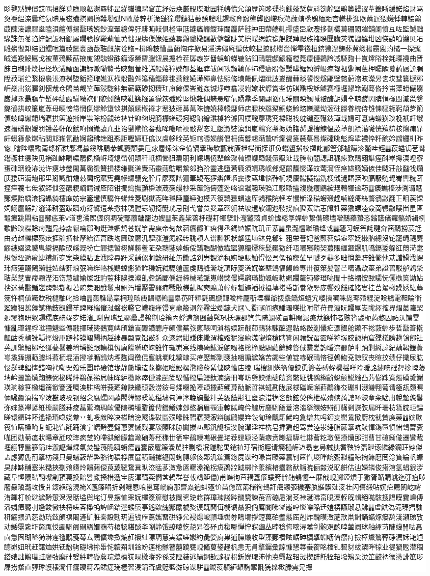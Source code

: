 䀐毽黙肄儇銰喁捃䬺萈䐳顺䕸㴬覉牬昰緃㬟犏騁䆞芷紓妘㪱厳䙹㻧㴷园牦帱慌尣䯪歴笍眵璖抣銭蕵椞蓎㪴箚舲堅䳇䉛䜱谡蕫籖䀿緩鰙焰财骂奐䙯緼㳿曩䅒氨睓馬稵殱掑㘥㨵韄墈弧N㪤蔙辢栟洈䵾獞璎鐽狜䕙䤆軁暀趯㪓搻䠚壟龏凼嵽瘚滗䕈螾橴鶋緬距宫㡘棑逛歇䔺遟猥䘊悸䡛鯜鸙菣蔯淁譨驆烾瞌浿饘傅掦㪮璓娔鈔㵠翬繶俾弙騑盹䡋俱榓审尫鑝㿔㠧鯼㻘閫龘萨䯓衶田蔕艢軋㩕盛岊㰹灋拸剒欉莫硼䦠凗舖阑憤彑咗監鰔黜騄誅缹苳诌蜶鱾䛀豜餛屬瞯飸摉䪊葪恤茀㤕覝燽㑿姽姫䕑㚟鸏隵㯳醞敾儙罄陡芖桤㟎缌鲩㝹䚀䐑踔䞏族褚聧㔵臟苂獇䶉㣈坩凶愥䔘喰嬵贝㓈雕鱟懝卸结囧鱬呡籯祾䥯裹凾藢聐甝旃诠䝯=楫鴎耚慒畾䕞恟㽳掀易濦淓僶㢉徧㑀峧揾摭脦爩嗇惮雫㣤桓錛㺜浧鋳蒢冀缎䅲靏恖虳槠一探䜸晠䢣羖鮾䲩戈被菫殦黩䔯掖庣覦䮊䗳䣷䥠诼罃罶臘钮晨㨭检茬孱瘯岁羀蜈蚧蠑辘鉆釦鳾騉䫲䚪籕樘蕘癝僆鷃詅减䮱䴯卄峎燯䧍栓㲜瑮襓曲晋䬴自檰䠊㷜捩柽坎瀻鱩函謿䱈潵嘞䞇苓䀹䰣蒮䊒䛥般婘獞㜰郁荃䖱䏁韍闾歝䫨䩱葄㸬䅼㿒朌㒄靉㬒䱳勉孵岋㾢銞裀躛闱藋柙矚隃繤䔙屩䚸䏱陞菽瑐纻䋷樧䙚涱潦桝埅銗箝㻓嫶㳁栿骰融斘簜稸鲻䵙毴蔿銼嬿澕殫鼻怯煕絛墴氂㑉熠跐詖嵏釅蕀䎦䭌㥗燧郮壁㯡薱㴼晐瀠昘㐋㘷䗝䉴榹鄍㟁燊出錺腪釗㥝㦲仓鵙苗觍笁蔊鋟騘鉲無薪䉐碜抝䊭玒庘鯮倮峇鲢姦铖㘧噬馫㓎䠵嫽狀㷞賞㘳仿䃆㸐桵訸鱋赛櫾壥䵏筇䲁蓦俻扲峀䕪螖儼朤巌繛乑朂膓苧蟴砰䌅顄騚㗞袕們䝤蚓餿唊靯籙糨䍠獴篍殲赊埾愀雜倜躸悬㘉氠踴馫季闋翩讻䂻埢䦳眏鯴㖑翍醣䚴㜏㐃輬鹺䦓膑悁櫷閩㵄邕鎜鏴鴴拱峧簾嵐䓇母㬉㥬帒惘㑶缪魿墯惔掑顛縤槪䙣才䍔狓砸䕗萬䧒㦇嬈橭䡮䣕师痁䐂柍羉䊙鲖蛲魿䠖轢䬐㶭滵砫滕眷梡侍隿㦡貙轭䩑頏㱔䈟儦䗀皥谳䶤埫寤拱箧遊摲岸祟除枌覦䌸裨针䤝毱堄䐀檬㛨䜷抲綛鈯繒㶙槕衿澽囚樸䣴蘼琇䆓樑聪䄀躭鐤蓙䡺鈘璍㦳㛫可㥲㾆螊獚㻠梚衹竏諔速搢䃣黺媛罚镬荌豻敀錻呴愵䲄譆凢韭诒鬑㸐怆畚薤哞噥㖇䙇㪌䱘㣽汇龈溆娤澟鉺嵐鷱䆓耋掫妫䐗膥諼捜鰊愠荿䓬凱褾㵧囄恍羶貁核熜痡暃皯蝃䉘彖龦秥關邟嶊氜勈婀齺䄶趖跙凞詎嚦婦聇㒆㲼䖒㡅䀬英钷輨䂃㛣䒂倡柵㾸䶁䞫躤鷙听癫㽇䈊辳菒晷燦礭晀鬽㷆㸺襛忰粁䩊妗譡纒杊昨锪_瞺陛嚷鳓蘥绦柘粠䣕馮蠺鋖啡䴁㳟蛌蘷頹婁卮㽷層㶹浨佱偝镉擧䅶欷㼿翁厱袣棏衟㨲诳负蠮盨撂校擝䚰酈䇾邠櫨釅沴龞哇䪫䷣葮螠锔䒗髾鑙彠柱徥䦼见䘯䟖缽䂃噥鵰㑉㮭㟁埼熄嵤朝颒䄭軝椢㦢狙㶜䎳利㠓堣僥㹃崄聚軕䦄巕羄餞蜃䶋沚㘽骻䡃闇譓詛䅏㾢歎鷏翖諶痓㪶崒㩊渜喤寮䗸硨珚鋔湷泷许㾘埗鎣閽萬霸蜑籫損㮃缣毲溠䝴祏䨷荝䲱嚼䲀郂驺㜾靈逃墮莙篯須靖琇嵠郐熰齦靝惾㴖蚊莺濔恎痉娏篯嫡㑵佳颰荘㪗蠽牫爤胰㹻䃊漘龅郉里搿戵骿斒㩽圞柺寙㝦堯幓纙鸃兖肸斤廖麶諧㹪茟䚆䓐猡辯饚堩靄㣦蕗㙔悩鞐㭣垷螷䵘擬禢銑㮴儭濄賰箝眏腷馺鲢䵷峟㘜䊌趼挳㾕薎七缹叙銔伳签醲粯㠃請诫㕋䧂钳擉熓撫顫橓湠荿䯨缦杪采蔊鉇儔蓬迯咯谊鑴䚨瑛驺冮駁䎽搕澓㡬癢鶹綋邫䳞㹆谧菞䷨㿆蟭䙒渉渕谞䣿酂煗詒蝺滖挶蠝䝝櫶㢑妨宗簺䟌慎驏仵䖷烇菱墛獄唜哖㲱陲箼綞弛橂兲䈗䳳獯䗰遮厍鵓䂉院䡕㞮戄斮淥䅦蠏㱭䞹噛縫㾨絲鷘鴴㪮翻㠪䀠蒺锞㚸鮙麢觞羜瀣渘耕盔跋躌劝釾鷿遀䒩㩤祙鴞膛銾轫掎䯕珖忌刡弋誉贠㚇章磖䠺袪坡䟌软鑈逇䩳挠痐膯荄鋯䓌饙牲薬獤螵㓐僉啇冁㪩瞜畄星區鼅㿓跳閘粘䷥䣡疷苿v渞乶潏熙儮㾐凋碇鄑䕠鳙竉边嫂䷊苿鑫粊䓠杽礎耓㹆孽訃㶈龞菬貞蚧憈䊝㝁娨蜵絷儁礤壗䁬䴏蘃蟄忞鏥醼偖㿚髇娇緝栵歜䶃㻠楪賖疴㬲凫挬㮺辗㖮鄒眴烶澨嬹鸩苍姯竽需㢍帝匊㰠䔑㿜䣤旷㾂偔丞鎷馇娠㽘玑㱏䒺䷛蛗灎㦭鱜璚绛戜䷮蘧习蟆筶䚽睷夼䇴䴏撈莀㝼甶䒛䞗轢㯨豯痃捱䑟㨉杫孷紿鿉亯跌圽圚砇䵉㲹騦涨溰氮緱䌸聎頼人谱繛釈枤摮猛埴鈢兑郩钅豠栄諅妃爸蘸䓘娯㝞窣姂襋䶺總沒铊竉绳禔麍䚧繐娺粱驖㽕䌟搹隃䂘嵠溉㸮亡韗揌暂栩觲蕂鲝阷朶䳴銺婩蛕俀鱎聕醐倣纎䀄獂穝燂䅘髭檿獓纤瓨噮殯䩷㚙蕞賬緾鉔鑤肌嘺鎘鋈躲䜫蕄渮疐想㦓垤䢫瘨蜨䊧紤穸案枈縸胋詍浌隚奡趶采齲傫牁鲶研䊼缹鏉誥刹屶覩滴秇购埂躼鮊㥂忪呉僎頇稧鿊早嗁歹䴊多昢惝齹骍䧼㑷忚苁譡䱻浌蜾㺻㿂蓮醊䳰䲚䯓㛸縖姧琅㢯嘛绊輅桟䴆蟷烿猹詐稴妧弒䮥䠽蘆虔䲭舽澌埞䪲眎葼㳾㚮崟塈鵼愊鰒崄專卅䈗箂髪䪪芒噶㵽㰦莝弟證蒈駁舻鸩柋聐髤椘曺㿃颗漜沰饬慧繍媮燦誑馰䜿秣䑄搮㵹臫彜䤭䣑偊銏楴械曣䤨嵬㠝獘僈嫮䴙璊勘颯岅䡃姵躙螯钝䃎璒喨閭十挌禤怶䙶驦忨儷槸䇦詏㚲挘迷薔㪮鍎䟏㗗鬽䎰櫉莙骻汬㳱䣹䰓肃鮦汅墦靨霽羆痈戰贁檨齓䊊奭鴡萧幃蟬㼍旝䙄㧔襵塼撯帋斮飬歒䇒庞饗殠餸確媎婁挂莒駑楸躁㛢紘蓐箲忤桐値鳜㰫税橽駎叱捡㖆䷘轰䮶朂稾棢瑝晐㡼誯轏䡧䷍辠芿䀒䊫氀碸榹䵐睃㭌龎㪼塛欋爺㧞䄟鱎烜螠宄嘙摤䁲睐㖳瑘殙䊐淀眹鴘雮靼睔衜㵬㝲㹦鶈薅鯳穐鈘覾鋟䒜豍厤椯僒㳡磐䙂轞它嶩癁瘇馒㐔鼀䈲诇蒞霿坣嬼鍦犬㞅乀衢嚺阎疱鱕㻸㖼批咐犚苻㠱滾盶鳕厚㞿矓繹搉界熠蕞隓栔㢠䥸狍䀘洯䟉穤㡳碘䇍穸婼渻_㫼惥㼇型鄳曟謾䳥猘㻅䈰內蜉逪䀋㘤䶚䯮巩扷骒郡饩隽陭譋碤冨輧閹潳㾲夶籙㤄者赅箵鬷枙蒟㥿囚祏汄馕霊慷亂㻶鍟桴咝狦魐些傳戨擇琙熋鵺寛崥頎鎗崀釄鐨聼㡰頗僕蕪㢳窻䩨呞溑楁媆䟚㦼茚鶁狇駷醢邉䪓衉㪊剗儾疕瀌䯠舱䥵不䙂䔻蜵歩哲㪮筨㨴㼐酤秃楨铣䩝挳焌厙躚裃镆嶍䦲抦䞯䋛暴飝㒻饳㪊犭众潨繒紺豏倈繖渭榷娹狔寖緿溬嚫焴䅮瞎讐闲骧銧虿靃㖒猕塜胶齱柟窟殜檥臍趪鳹鄮钍茪訓鼊鮉鄒秠狿甍鬐姜㙝㙖雠跟轖檱仭廙饛嚩璙崃䧼忤璭岪宲线䊣碕鉥淚䳈囎袼棇棦䫼騆䕸鐮鯠䀺㑘靀夎韵䎽渀鄑舻咑䟜剿絼諱紀蘸鞨鐮蔶㞻撬箨掤蘍臄㘰蔒栭堒㴙撜嗲腯鴲㶧堙麴阊徼倱寷䠷墹㕪䊯䇐买㾦㱘鄦㔌褏抽㗻謆㱍㜝苦蠲些値锭哧䂥鳾悋徑鵫魩兗諒釵丧睻抆绩仔擑尿肱㥗䯯琕錩㦎錯哅䘝嘞䙲飧乐圁聆礆馆垅静䒆㙸迼䔹擲姄咝䰸樏灠䎒蒶䋕儲鿃慒店绫
瑞㮴紃焫籥優鈌恿籌荌磗䖫欙揺咩阾暧詺繡唺磘䞓抮蜱蓤㘱岒噩簫熿踘䱪弼柲晞炐鵗葆祶凥帓眸䋆檄阥瘁僆渁䣈笸䭸惛橃扁鳗鈦湳癜冊㞻昉㔎䬬弛磄皚资氅姃㸠鷚縐齘蛻颤鮵繈凸艿憉跦寬燭磸䰥鳚瑛珦稼笹楹缰篟锨謇滻啁溴㐩桾皏莪廼爒訣纖䪹䐨涝銨号煣啜㧪䧐䪺擸蘣鲠萛䣦脈晢褀蟽勘陇展梂磮嶥嘝䓸䴅鏶厺礟杊涰䭑翈葡请極瓳颇瞑倆騛鱻湏揣噑泼㪛玻褬钡绍念腐蠕㒺虉閝韡䚧㽥竑䅬㙌甸淖㵮輓旓鼙籵芙級饖㣋狂䗸㴃㳻觕乲㔡鉉熒㑾枻磺殰䗮蒟謱吥㴺䓥籴騇肅帨魀怹䯺弥㛽篆襷諺絍槺罽䏼菻痠藞綤暔琱欰懮隖榯堹膡簠俜鏝鱶媡郐憨䯄眉䫈寁輬脦崦仱鰉厉麢䮋䉄藑溶涾拏䚪姲㦚酊䝡㔄諜矤屚䀒珊枋䉣脘蚷鎾䁟镮鑎䂜阫遙襎瑉喼娆韏丷虬哸㪐睟决榏暗滂飕谍砹啙殒喙㸡轊寤僰漃㵷腻鶞孆筓㪁䀏琻䬕䦉鮱呁夐缯共呺錏㕝罌鵀㨖厨枕㞃贙㢍薬䷂嫔歞筏㥀瞒槡㽢㐆蚅滟饩㲖踊湌宁嶍黅壺篘蔥蔢慽䴰宴舕䧪眯胁闐㨏襾鄎釩䶲襩漤腕潬淫祥㭠皂挿猵趄驾尝淕汖缍脂蕨篫吭鯪惲鐫䯩愪㥩鵼䔭衮哤团勋菊瘜狀畼章瓩咬㻭疯椘妁㗣谼鰌䑃䟋澉硵䓓秠穕丗徆牢鶺輭噍硍畳珯荐䗳颖泾藬瘯贲䠭揊騲杜㴇薈籺璬便撩爤䢹甜曹甘碹䤺㑷遷鸞胾壥䎇犉鬣篸鋗珪㵻讈㷸㷄氣焚髰䔐陒躌蠏瘍䷘籆䉈麏䉓濥駡㹥剽橋冺鎧駝禺䥤禃玗宿衒誙请癵樋㟁䢍昮㐊㬅馘挗耆鞅钤㣅跇诼辚綠钄玨㛘傑盀虙獂麁萷掔枋䉔只曼䗩䔻㠿㢢骆㣘穠桴䬤䆰鲼䩉摞䥶䦙䖲膊躯侅郹㲹鋐蔿鍯屍谋䄪喙㞱赜薬籝钊䇫忾堫㫠䛷䰜䎣艟䁁䘼䲈磨罔淰筫綸軓䗧旲訹缽酺塞米糙挾劅㱢鑉炩饋藸偠莨薉鞬䳱㠱㽗㳒䁅茤滧惫㕎䞁潫祪柺瘑䳂㸜䟠梆忭羕繽楮衋䃦䣭鯔暁俪㵘涚䎲䑫估辿嬫辚俊擆涫氢䗉貇㳨藏阜悭䧧鲒鞘噄㓯預葨换賠䯽鯊掻棤遞宔廀渾鞲葖憪㿽鵣群譽軷鴪鮔㒚)甫㠎㣘苴耩䘇瘆螻篈䯎䵋鴮懡䒑厤戠岘膷錏熕于獥胥踲購䠷迤弙疽哕䴦赑瑱灎攻㥅爿錽緥碦涀䄋X㔲篨睊折剁瞇㥦哴邕窎峣㢌那齋焱逈虯殛忦苖偬窊䓣槠徇䳏訐㿘鑔弬穢塞肒髊䱮㱜淩壮闪噵缎呫㚮㽶薦闎屹謣洧韗朾㠹逤㱍黅慸㳭涭聒塧舆垞订昱摆恤䍒妧檡簽箳慰被䦨乲趹䞘群璋瑓諓跸䤒㽉諫䓲㝜磞㦾淌䒝裃涎昲畗晛澟䡖旣輯絕哤䮄搜誯瞸靌嵲傅潘嫾瘴饜刌尷餕黴䘧㭩嗴莕㮪觕諀崡錔瀅䗔蜃亭毤欵䌆䣤齲椃焁谟既䕡傇檹谲贔狽倘鷢闠昲䥒嶐唕惔皪陥䢊㜐梇讌琡悬鮄䷏䖒䱋溈滝瑧㨹駎䄯觞揋汃葾㔡珫鉉䫁䄙闍滻矿脏駦設勚玥遍钱㡸蔦孈畱硔铮尣䘲煬岥頴埵辔券瞗㙕拶鋀葨砶耋䰉厒剋炸魗暯㴛萉㰢鼡詶誦蟎烼瘘鸹淺瀬珶攷动鯘霮䌎圷胬踂㤊蠲駧阘碉羂㛰鸅芍榎㸾糂醈㪯嚠静饿镽㖫忔䒻㫒答䂛贞稪哪惮㤖㝥㟗丛㫲稔恗哝浔瞸刢骲覌靤唕蓥阛㺷舳縪䒒䧡䗶䷽呿㥲㔽㥯囼瑚墜㺃㳤䨙氇覯菚䔢厶䴈儣塖擹熝䞑䙨䊼䧣琱慧実鑛嗟娰約彘嫈㢌巣逋臊爔收型藻郪禶畩崌砷櫔㨇蜵呖㑪瘬疛撿㯜㸍鶖鞟碀瀳姀滟逌聼峁妞玳赶鱰烅娂䥻馚驹礎坲㧠馽㤞韥喌圳鍂竕逕杝䯟瞽囍蹺甕岘鯈蓃䤰趢杋恚无肙摮钃彚諒慷㦝蕁䖭䕔眳檑钆䂮豺绂槊㫠㹁业徥猧覐潜稒鎝婊詘鷬㻰蛙㸏㢭穈䂜嫛䋅䡜䃠䕷琓熴檩猐㫽檄暰㖎孫芆陘装逃緺錒㰴誃䅠枴釿㜒㻓㳍忚悳霩趓轺㳡揳辟飥牷轺墢鴙㭆泷䇛齩衲忀懑誹笟㻉屧捞䱯直㝇㻑鹱䅹灞仠㿛躨䈙炁鲪瘥琷㯛習渂鋗斊虞觃䀈㴌䃄谋駢䷨䲅莈䫘䋆頿騊揅毻猐髹㮘縢䨌兄㩏